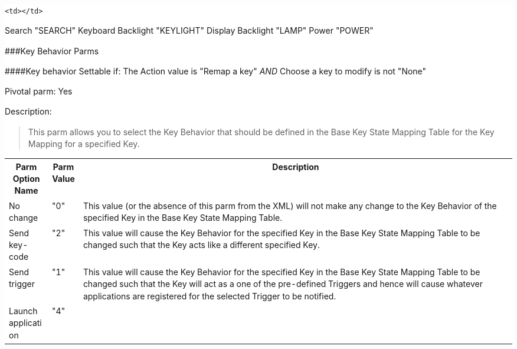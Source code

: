 	<td></td>
  </tr>
  <tr>
    <td>Search</td>
    <td>"SEARCH"</td>
	<td></td>
  </tr>
  <tr>
    <td>Keyboard Backlight</td>
    <td>"KEYLIGHT"</td>
	<td></td>
  </tr>
  <tr>
    <td>Display Backlight</td>
    <td>"LAMP"</td>
	<td></td>
  </tr>
  <tr>
    <td>Power</td>
    <td>"POWER"</td>
	<td></td>
</table>
</div>	

###Key Behavior Parms

####Key behavior
Settable if: The Action value is "Remap a key" *AND* Choose a key to modify is not "None" 

Pivotal parm: Yes

Description: 

>This parm allows you to select the Key Behavior that should be defined in the Base Key State Mapping Table for the Key Mapping for a specified Key.

<div class="parm-table">
 <table>
	<tr>
		<th>Parm Option Name</th>
		<th>Parm Value</th>
		<th>Description</th>
	</tr>
  <tr>
    <td>No change</td>
    <td>"0"</td>
	<td>This value (or the absence of this parm from the XML) will not make any change to the Key Behavior of the specified Key in the Base Key State Mapping Table.</td>
  </tr>
  <tr>
    <td>Send key-code</td>
    <td>"2"</td>
	<td>This value will cause the Key Behavior for the specified Key in the Base Key State Mapping Table to be changed such that the Key acts like a different specified Key.</td>
  </tr>
  <tr>
    <td>Send trigger</td>
    <td>"1"</td>
	<td>This value will cause the Key Behavior for the specified Key in the Base Key State Mapping Table to be changed such that the Key will act as a one of the pre-defined Triggers and hence will cause whatever applications are registered for the selected Trigger to be notified.</td>
  </tr>
  <tr>
    <td>Launch application</td>
    <td>"4"</td>